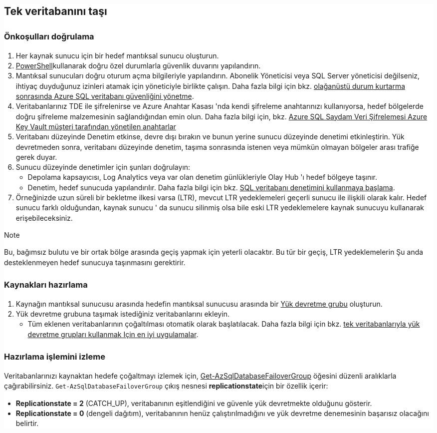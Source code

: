 ## <a name="move-single-database"></a>Tek veritabanını taşı

### <a name="verify-prerequisites"></a>Önkoşulları doğrulama 

1. Her kaynak sunucu için bir hedef mantıksal sunucu oluşturun. 
1. [PowerShell](scripts/sql-database-create-and-configure-database-powershell.md)kullanarak doğru özel durumlarla güvenlik duvarını yapılandırın.  
1. Mantıksal sunucuları doğru oturum açma bilgileriyle yapılandırın. Abonelik Yöneticisi veya SQL Server yöneticisi değilseniz, ihtiyaç duyduğunuz izinleri atamak için yöneticiyle birlikte çalışın. Daha fazla bilgi için bkz. [olağanüstü durum kurtarma sonrasında Azure SQL veritabanı güvenliğini yönetme](sql-database-geo-replication-security-config.md). 
1. Veritabanlarınız TDE ile şifrelenirse ve Azure Anahtar Kasası 'nda kendi şifreleme anahtarınızı kullanıyorsa, hedef bölgelerde doğru şifreleme malzemesinin sağlandığından emin olun. Daha fazla bilgi için, bkz. [Azure SQL Saydam Veri Şifrelemesi Azure Key Vault müşteri tarafından yönetilen anahtarlar](transparent-data-encryption-byok-azure-sql.md)
1. Veritabanı düzeyinde Denetim etkinse, devre dışı bırakın ve bunun yerine sunucu düzeyinde denetimi etkinleştirin. Yük devretmeden sonra, veritabanı düzeyinde denetim, taşıma sonrasında istenen veya mümkün olmayan bölgeler arası trafiğe gerek duyar. 
1. Sunucu düzeyinde denetimler için şunları doğrulayın:
   - Depolama kapsayıcısı, Log Analytics veya var olan denetim günlükleriyle Olay Hub 'ı hedef bölgeye taşınır. 
   - Denetim, hedef sunucuda yapılandırılır. Daha fazla bilgi için bkz. [SQL veritabanı denetimini kullanmaya başlama](sql-database-auditing.md). 
1. Örneğinizde uzun süreli bir bekletme ilkesi varsa (LTR), mevcut LTR yedeklemeleri geçerli sunucu ile ilişkili olarak kalır. Hedef sunucu farklı olduğundan, kaynak sunucu ' da sunucu silinmiş olsa bile eski LTR yedeklemelere kaynak sunucuyu kullanarak erişebileceksiniz. 

  > [!NOTE]
  > Bu, bağımsız bulutu ve bir ortak bölge arasında geçiş yapmak için yeterli olacaktır. Bu tür bir geçiş, LTR yedeklemelerin Şu anda desteklenmeyen hedef sunucuya taşınmasını gerektirir. 

### <a name="prepare-resources"></a>Kaynakları hazırlama

1. Kaynağın mantıksal sunucusu arasında hedefin mantıksal sunucusu arasında bir [Yük devretme grubu](sql-database-single-database-failover-group-tutorial.md#2---create-the-failover-group) oluşturun.  
1. Yük devretme grubuna taşımak istediğiniz veritabanlarını ekleyin. 
    - Tüm eklenen veritabanlarının çoğaltılması otomatik olarak başlatılacak. Daha fazla bilgi için bkz. [tek veritabanlarıyla yük devretme grupları kullanmak Için en iyi uygulamalar](sql-database-auto-failover-group.md#best-practices-of-using-failover-groups-with-single-databases-and-elastic-pools). 
 
### <a name="monitor-the-preparation-process"></a>Hazırlama işlemini izleme

Veritabanlarınızı kaynaktan hedefe çoğaltmayı izlemek için, [Get-AzSqlDatabaseFailoverGroup](/powershell/module/az.sql/get-azsqldatabasefailovergroup) öğesini düzenli aralıklarla çağırabilirsiniz. `Get-AzSqlDatabaseFailoverGroup` çıkış nesnesi **replicationstate**için bir özellik içerir: 
   - **Replicationstate = 2** (CATCH_UP), veritabanının eşitlendiğini ve güvenle yük devretmekte olduğunu gösterir. 
   - **Replicationstate = 0** (dengeli dağıtım), veritabanının henüz çalıştırılmadığını ve yük devretme denemesinin başarısız olacağını belirtir. 
